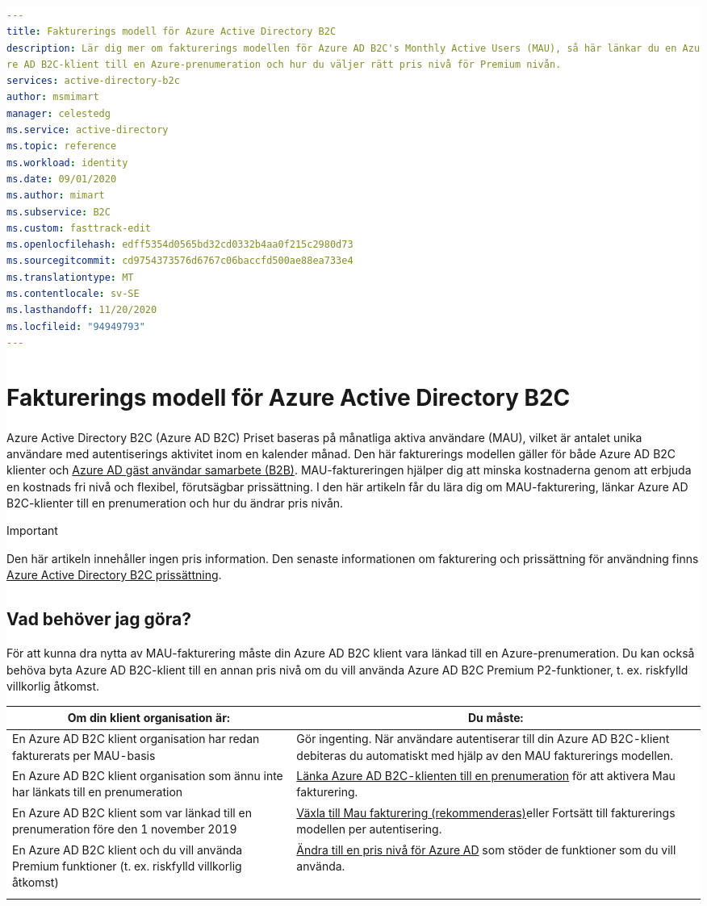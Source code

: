 ```yaml
---
title: Fakturerings modell för Azure Active Directory B2C
description: Lär dig mer om fakturerings modellen för Azure AD B2C's Monthly Active Users (MAU), så här länkar du en Azure AD B2C-klient till en Azure-prenumeration och hur du väljer rätt pris nivå för Premium nivån.
services: active-directory-b2c
author: msmimart
manager: celestedg
ms.service: active-directory
ms.topic: reference
ms.workload: identity
ms.date: 09/01/2020
ms.author: mimart
ms.subservice: B2C
ms.custom: fasttrack-edit
ms.openlocfilehash: edff5354d0565bd32cd0332b4aa0f215c2980d73
ms.sourcegitcommit: cd9754373576d6767c06baccfd500ae88ea733e4
ms.translationtype: MT
ms.contentlocale: sv-SE
ms.lasthandoff: 11/20/2020
ms.locfileid: "94949793"
---
```

# <a name="billing-model-for-azure-active-directory-b2c"></a>Fakturerings modell för Azure Active Directory B2C

Azure Active Directory B2C (Azure AD B2C) Priset baseras på månatliga aktiva användare (MAU), vilket är antalet unika användare med autentiserings aktivitet inom en kalender månad. Den här fakturerings modellen gäller för både Azure AD B2C klienter och [Azure AD gäst användar samarbete (B2B)](../active-directory/external-identities/external-identities-pricing.md). MAU-faktureringen hjälper dig att minska kostnaderna genom att erbjuda en kostnads fri nivå och flexibel, förutsägbar prissättning. I den här artikeln får du lära dig om MAU-fakturering, länkar Azure AD B2C-klienter till en prenumeration och hur du ändrar pris nivån.

> [!IMPORTANT]
> Den här artikeln innehåller ingen pris information. Den senaste informationen om fakturering och prissättning för användning finns [Azure Active Directory B2C prissättning](https://azure.microsoft.com/pricing/details/active-directory-b2c/).

## <a name="what-do-i-need-to-do"></a>Vad behöver jag göra?

För att kunna dra nytta av MAU-fakturering måste din Azure AD B2C klient vara länkad till en Azure-prenumeration. Du kan också behöva byta Azure AD B2C-klient till en annan pris nivå om du vill använda Azure AD B2C Premium P2-funktioner, t. ex. riskfylld villkorlig åtkomst.

|Om din klient organisation är:  |Du måste:  |
|---------|---------|
| En Azure AD B2C klient organisation har redan fakturerats per MAU-basis     | Gör ingenting. När användare autentiserar till din Azure AD B2C-klient debiteras du automatiskt med hjälp av den MAU fakturerings modellen.        |
| En Azure AD B2C klient organisation som ännu inte har länkats till en prenumeration     |  [Länka Azure AD B2C-klienten till en prenumeration](#link-an-azure-ad-b2c-tenant-to-a-subscription) för att aktivera Mau fakturering.     |
| En Azure AD B2C klient som var länkad till en prenumeration före den 1 november 2019    | [Växla till Mau fakturering (rekommenderas)](#switch-to-mau-billing-pre-november-2019-azure-ad-b2c-tenants)eller Fortsätt till fakturerings modellen per autentisering.     |
| En Azure AD B2C klient och du vill använda Premium funktioner (t. ex. riskfylld villkorlig åtkomst)    | [Ändra till en pris nivå för Azure AD](#change-your-azure-ad-pricing-tier) som stöder de funktioner som du vill använda.        |
|  |  |
